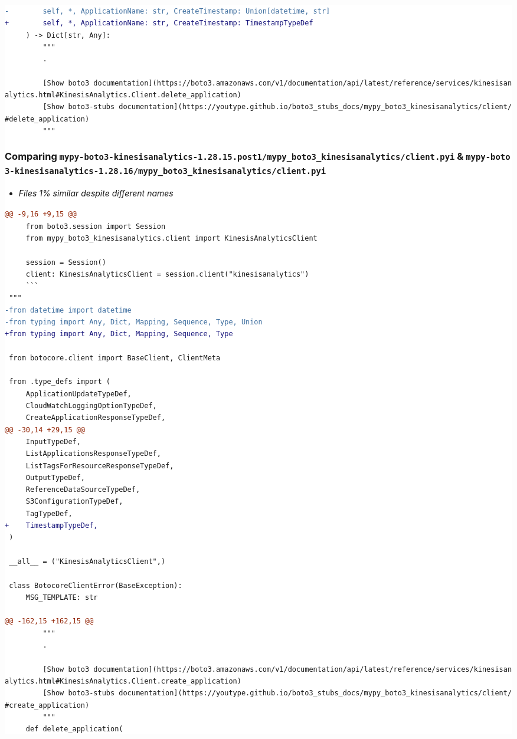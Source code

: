```diff
-        self, *, ApplicationName: str, CreateTimestamp: Union[datetime, str]
+        self, *, ApplicationName: str, CreateTimestamp: TimestampTypeDef
     ) -> Dict[str, Any]:
         """
         .
 
         [Show boto3 documentation](https://boto3.amazonaws.com/v1/documentation/api/latest/reference/services/kinesisanalytics.html#KinesisAnalytics.Client.delete_application)
         [Show boto3-stubs documentation](https://youtype.github.io/boto3_stubs_docs/mypy_boto3_kinesisanalytics/client/#delete_application)
         """
```

### Comparing `mypy-boto3-kinesisanalytics-1.28.15.post1/mypy_boto3_kinesisanalytics/client.pyi` & `mypy-boto3-kinesisanalytics-1.28.16/mypy_boto3_kinesisanalytics/client.pyi`

 * *Files 1% similar despite different names*

```diff
@@ -9,16 +9,15 @@
     from boto3.session import Session
     from mypy_boto3_kinesisanalytics.client import KinesisAnalyticsClient
 
     session = Session()
     client: KinesisAnalyticsClient = session.client("kinesisanalytics")
     ```
 """
-from datetime import datetime
-from typing import Any, Dict, Mapping, Sequence, Type, Union
+from typing import Any, Dict, Mapping, Sequence, Type
 
 from botocore.client import BaseClient, ClientMeta
 
 from .type_defs import (
     ApplicationUpdateTypeDef,
     CloudWatchLoggingOptionTypeDef,
     CreateApplicationResponseTypeDef,
@@ -30,14 +29,15 @@
     InputTypeDef,
     ListApplicationsResponseTypeDef,
     ListTagsForResourceResponseTypeDef,
     OutputTypeDef,
     ReferenceDataSourceTypeDef,
     S3ConfigurationTypeDef,
     TagTypeDef,
+    TimestampTypeDef,
 )
 
 __all__ = ("KinesisAnalyticsClient",)
 
 class BotocoreClientError(BaseException):
     MSG_TEMPLATE: str
 
@@ -162,15 +162,15 @@
         """
         .
 
         [Show boto3 documentation](https://boto3.amazonaws.com/v1/documentation/api/latest/reference/services/kinesisanalytics.html#KinesisAnalytics.Client.create_application)
         [Show boto3-stubs documentation](https://youtype.github.io/boto3_stubs_docs/mypy_boto3_kinesisanalytics/client/#create_application)
         """
     def delete_application(
```